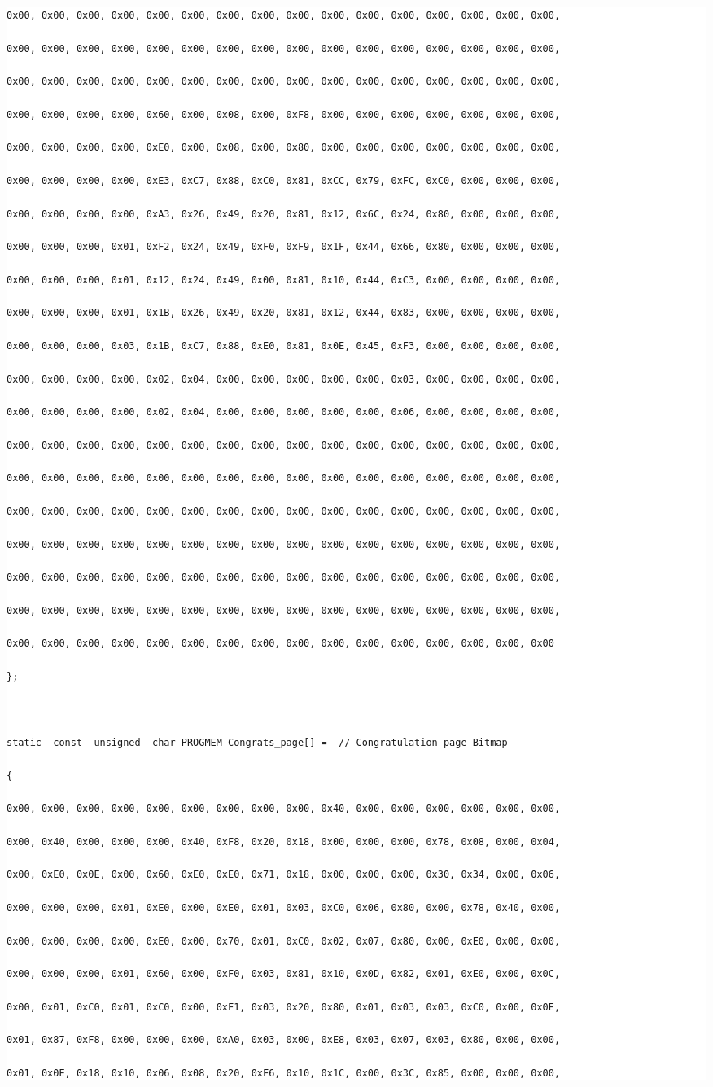     0x00, 0x00, 0x00, 0x00, 0x00, 0x00, 0x00, 0x00, 0x00, 0x00, 0x00, 0x00, 0x00, 0x00, 0x00, 0x00,
    
    0x00, 0x00, 0x00, 0x00, 0x00, 0x00, 0x00, 0x00, 0x00, 0x00, 0x00, 0x00, 0x00, 0x00, 0x00, 0x00,
    
    0x00, 0x00, 0x00, 0x00, 0x00, 0x00, 0x00, 0x00, 0x00, 0x00, 0x00, 0x00, 0x00, 0x00, 0x00, 0x00,
    
    0x00, 0x00, 0x00, 0x00, 0x60, 0x00, 0x08, 0x00, 0xF8, 0x00, 0x00, 0x00, 0x00, 0x00, 0x00, 0x00,
    
    0x00, 0x00, 0x00, 0x00, 0xE0, 0x00, 0x08, 0x00, 0x80, 0x00, 0x00, 0x00, 0x00, 0x00, 0x00, 0x00,
    
    0x00, 0x00, 0x00, 0x00, 0xE3, 0xC7, 0x88, 0xC0, 0x81, 0xCC, 0x79, 0xFC, 0xC0, 0x00, 0x00, 0x00,
    
    0x00, 0x00, 0x00, 0x00, 0xA3, 0x26, 0x49, 0x20, 0x81, 0x12, 0x6C, 0x24, 0x80, 0x00, 0x00, 0x00,
    
    0x00, 0x00, 0x00, 0x01, 0xF2, 0x24, 0x49, 0xF0, 0xF9, 0x1F, 0x44, 0x66, 0x80, 0x00, 0x00, 0x00,
    
    0x00, 0x00, 0x00, 0x01, 0x12, 0x24, 0x49, 0x00, 0x81, 0x10, 0x44, 0xC3, 0x00, 0x00, 0x00, 0x00,
    
    0x00, 0x00, 0x00, 0x01, 0x1B, 0x26, 0x49, 0x20, 0x81, 0x12, 0x44, 0x83, 0x00, 0x00, 0x00, 0x00,
    
    0x00, 0x00, 0x00, 0x03, 0x1B, 0xC7, 0x88, 0xE0, 0x81, 0x0E, 0x45, 0xF3, 0x00, 0x00, 0x00, 0x00,
    
    0x00, 0x00, 0x00, 0x00, 0x02, 0x04, 0x00, 0x00, 0x00, 0x00, 0x00, 0x03, 0x00, 0x00, 0x00, 0x00,
    
    0x00, 0x00, 0x00, 0x00, 0x02, 0x04, 0x00, 0x00, 0x00, 0x00, 0x00, 0x06, 0x00, 0x00, 0x00, 0x00,
    
    0x00, 0x00, 0x00, 0x00, 0x00, 0x00, 0x00, 0x00, 0x00, 0x00, 0x00, 0x00, 0x00, 0x00, 0x00, 0x00,
    
    0x00, 0x00, 0x00, 0x00, 0x00, 0x00, 0x00, 0x00, 0x00, 0x00, 0x00, 0x00, 0x00, 0x00, 0x00, 0x00,
    
    0x00, 0x00, 0x00, 0x00, 0x00, 0x00, 0x00, 0x00, 0x00, 0x00, 0x00, 0x00, 0x00, 0x00, 0x00, 0x00,
    
    0x00, 0x00, 0x00, 0x00, 0x00, 0x00, 0x00, 0x00, 0x00, 0x00, 0x00, 0x00, 0x00, 0x00, 0x00, 0x00,
    
    0x00, 0x00, 0x00, 0x00, 0x00, 0x00, 0x00, 0x00, 0x00, 0x00, 0x00, 0x00, 0x00, 0x00, 0x00, 0x00,
    
    0x00, 0x00, 0x00, 0x00, 0x00, 0x00, 0x00, 0x00, 0x00, 0x00, 0x00, 0x00, 0x00, 0x00, 0x00, 0x00,
    
    0x00, 0x00, 0x00, 0x00, 0x00, 0x00, 0x00, 0x00, 0x00, 0x00, 0x00, 0x00, 0x00, 0x00, 0x00, 0x00
    
    };
    
      
    
    static  const  unsigned  char PROGMEM Congrats_page[] =  // Congratulation page Bitmap
    
    {
    
    0x00, 0x00, 0x00, 0x00, 0x00, 0x00, 0x00, 0x00, 0x00, 0x40, 0x00, 0x00, 0x00, 0x00, 0x00, 0x00,
    
    0x00, 0x40, 0x00, 0x00, 0x00, 0x40, 0xF8, 0x20, 0x18, 0x00, 0x00, 0x00, 0x78, 0x08, 0x00, 0x04,
    
    0x00, 0xE0, 0x0E, 0x00, 0x60, 0xE0, 0xE0, 0x71, 0x18, 0x00, 0x00, 0x00, 0x30, 0x34, 0x00, 0x06,
    
    0x00, 0x00, 0x00, 0x01, 0xE0, 0x00, 0xE0, 0x01, 0x03, 0xC0, 0x06, 0x80, 0x00, 0x78, 0x40, 0x00,
    
    0x00, 0x00, 0x00, 0x00, 0xE0, 0x00, 0x70, 0x01, 0xC0, 0x02, 0x07, 0x80, 0x00, 0xE0, 0x00, 0x00,
    
    0x00, 0x00, 0x00, 0x01, 0x60, 0x00, 0xF0, 0x03, 0x81, 0x10, 0x0D, 0x82, 0x01, 0xE0, 0x00, 0x0C,
    
    0x00, 0x01, 0xC0, 0x01, 0xC0, 0x00, 0xF1, 0x03, 0x20, 0x80, 0x01, 0x03, 0x03, 0xC0, 0x00, 0x0E,
    
    0x01, 0x87, 0xF8, 0x00, 0x00, 0x00, 0xA0, 0x03, 0x00, 0xE8, 0x03, 0x07, 0x03, 0x80, 0x00, 0x00,
    
    0x01, 0x0E, 0x18, 0x10, 0x06, 0x08, 0x20, 0xF6, 0x10, 0x1C, 0x00, 0x3C, 0x85, 0x00, 0x00, 0x00,
    